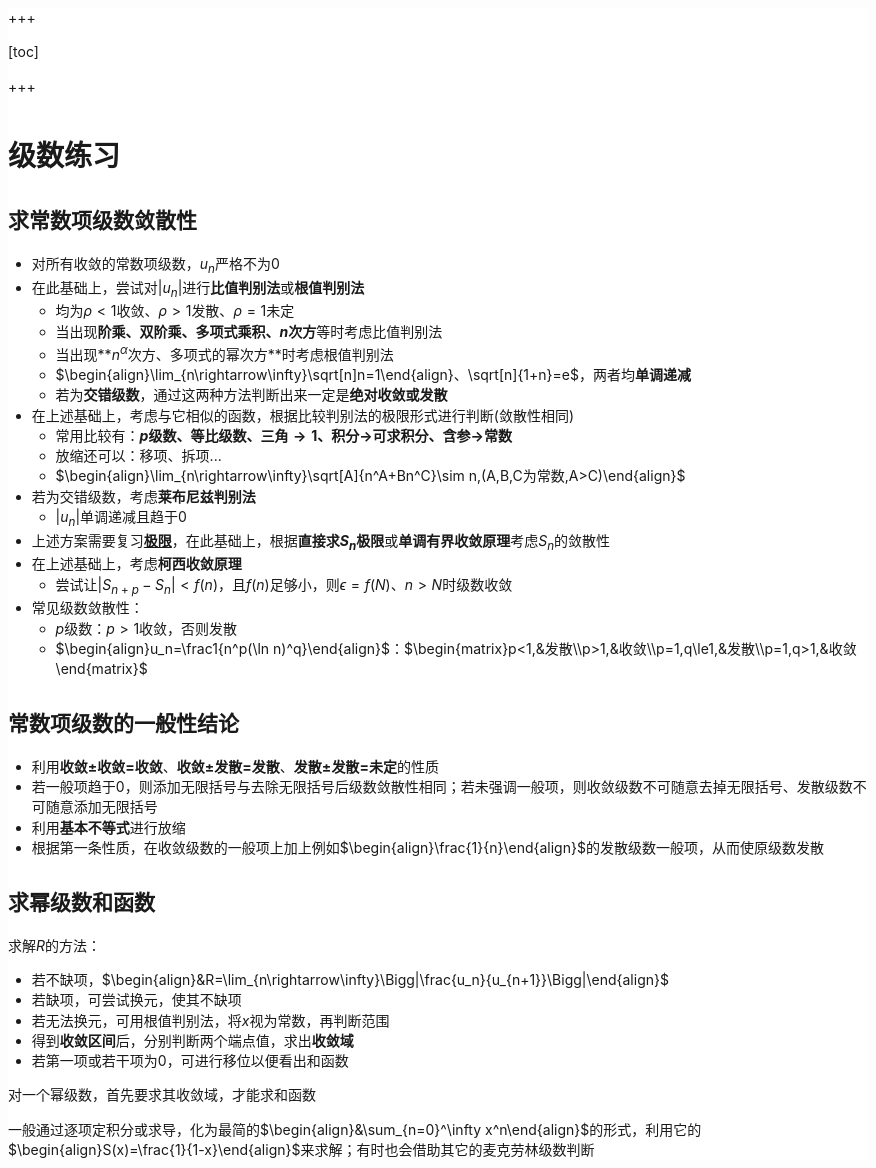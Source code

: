 +++

[toc]

+++

# 级数练习

## 求常数项级数敛散性

- 对所有收敛的常数项级数，$u_n$严格不为$0$
- 在此基础上，尝试对$|u_n|$进行**比值判别法**或**根值判别法**
  - 均为$\rho<1$收敛、$\rho>1$发散、$\rho=1$未定
  - 当出现**阶乘、双阶乘、多项式乘积、$n$次方**等时考虑比值判别法
  - 当出现**$n^\alpha$次方、多项式的幂次方**时考虑根值判别法
  - $\begin{align}\lim_{n\rightarrow\infty}\sqrt[n]n=1\end{align}、\sqrt[n]{1+n}=e$，两者均**单调递减**
  - 若为**交错级数**，通过这两种方法判断出来一定是**绝对收敛或发散**
- 在上述基础上，考虑与它相似的函数，根据比较判别法的极限形式进行判断(敛散性相同)
  - 常用比较有：**$p$级数、等比级数、三角$\rightarrow1$、积分$\rightarrow$可求积分、含参$\rightarrow$常数**
  - 放缩还可以：移项、拆项$...$
  - $\begin{align}\lim_{n\rightarrow\infty}\sqrt[A]{n^A+Bn^C}\sim n,(A,B,C为常数,A>C)\end{align}$
- 若为交错级数，考虑**莱布尼兹判别法**
  - $|u_n|$单调递减且趋于$0$
- 上述方案需要复习[**极限**](..\..\..\大一上\工数上\md[工数上]\PDF[工数上]\极限[工数上].pdf)，在此基础上，根据**直接求$S_n$极限**或**单调有界收敛原理**考虑$S_n$的敛散性
- 在上述基础上，考虑**柯西收敛原理**
  - 尝试让$|S_{n+p}-S_n|<f(n)$，且$f(n)$足够小，则$\epsilon=f(N)、n>N$时级数收敛
- 常见级数敛散性：
  - $p$级数：$p>1$收敛，否则发散
  - $\begin{align}u_n=\frac1{n^p(\ln n)^q}\end{align}$：$\begin{matrix}p<1,&发散\\p>1,&收敛\\p=1,q\le1,&发散\\p=1,q>1,&收敛\end{matrix}$

## 常数项级数的一般性结论

- 利用**收敛$\pm$收敛$=$收敛**、**收敛$\pm$发散$=$发散**、**发散$\pm$发散$=$未定**的性质
- 若一般项趋于$0$，则添加无限括号与去除无限括号后级数敛散性相同；若未强调一般项，则收敛级数不可随意去掉无限括号、发散级数不可随意添加无限括号
- 利用**基本不等式**进行放缩
- 根据第一条性质，在收敛级数的一般项上加上例如$\begin{align}\frac{1}{n}\end{align}$的发散级数一般项，从而使原级数发散

## 求幂级数和函数

求解$R$的方法：

- 若不缺项，$\begin{align}&R=\lim_{n\rightarrow\infty}\Bigg|\frac{u_n}{u_{n+1}}\Bigg|\end{align}$
- 若缺项，可尝试换元，使其不缺项
- 若无法换元，可用根值判别法，将$x$视为常数，再判断范围
- 得到**收敛区间**后，分别判断两个端点值，求出**收敛域**
- 若第一项或若干项为$0$，可进行移位以便看出和函数

对一个幂级数，首先要求其收敛域，才能求和函数

一般通过逐项定积分或求导，化为最简的$\begin{align}&\sum_{n=0}^\infty x^n\end{align}$的形式，利用它的$\begin{align}S(x)=\frac{1}{1-x}\end{align}$来求解；有时也会借助其它的麦克劳林级数判断
